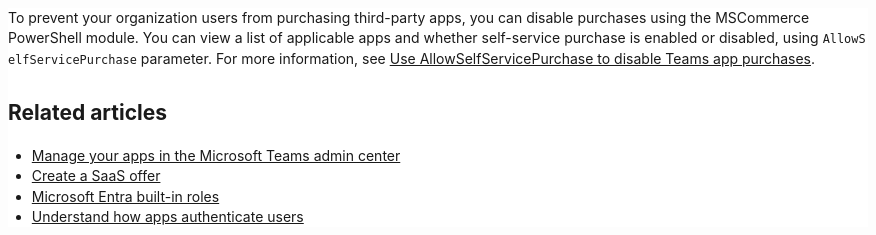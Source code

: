 To prevent your organization users from purchasing third-party apps, you can disable purchases using the MSCommerce PowerShell module. You can view a list of applicable apps and whether self-service purchase is enabled or disabled, using `AllowSelfServicePurchase` parameter. For more information, see [Use AllowSelfServicePurchase to disable Teams app purchases](/microsoft-365/commerce/subscriptions/allowselfservicepurchase-powershell?view=o365-worldwide).

## Related articles

* [Manage your apps in the Microsoft Teams admin center](manage-apps.md)
* [Create a SaaS offer](/partner-center/marketplace/create-new-saas-offer)
* [Microsoft Entra built-in roles](/azure/active-directory/roles/permissions-reference)
* [Understand how apps authenticate users](/microsoftteams/platform/concepts/authentication/authentication)
